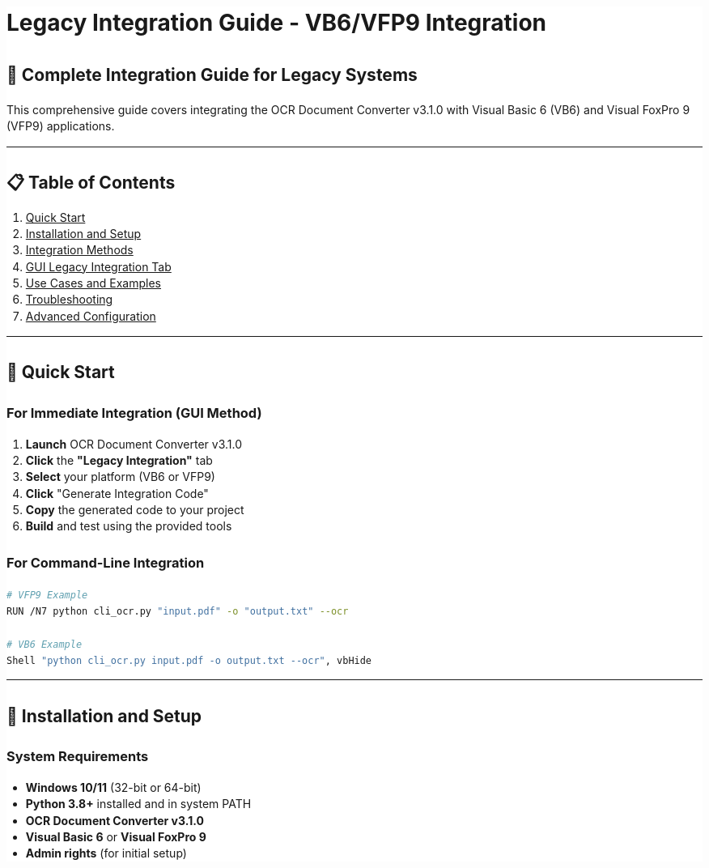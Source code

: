 # Legacy Integration Guide - VB6/VFP9 Integration

## 🎯 Complete Integration Guide for Legacy Systems

This comprehensive guide covers integrating the OCR Document Converter v3.1.0 with Visual Basic 6 (VB6) and Visual FoxPro 9 (VFP9) applications.

---

## 📋 **Table of Contents**

1. [Quick Start](#quick-start)
2. [Installation and Setup](#installation-and-setup)
3. [Integration Methods](#integration-methods)
4. [GUI Legacy Integration Tab](#gui-legacy-integration-tab)
5. [Use Cases and Examples](#use-cases-and-examples)
6. [Troubleshooting](#troubleshooting)
7. [Advanced Configuration](#advanced-configuration)

---

## 🚀 **Quick Start**

### For Immediate Integration (GUI Method)
1. **Launch** OCR Document Converter v3.1.0
2. **Click** the **"Legacy Integration"** tab
3. **Select** your platform (VB6 or VFP9)
4. **Click** "Generate Integration Code"
5. **Copy** the generated code to your project
6. **Build** and test using the provided tools

### For Command-Line Integration
```bash
# VFP9 Example
RUN /N7 python cli_ocr.py "input.pdf" -o "output.txt" --ocr

# VB6 Example  
Shell "python cli_ocr.py input.pdf -o output.txt --ocr", vbHide
```

---

## 🔧 **Installation and Setup**

### System Requirements
- **Windows 10/11** (32-bit or 64-bit)
- **Python 3.8+** installed and in system PATH
- **OCR Document Converter v3.1.0**
- **Visual Basic 6** or **Visual FoxPro 9**
- **Admin rights** (for initial setup)
